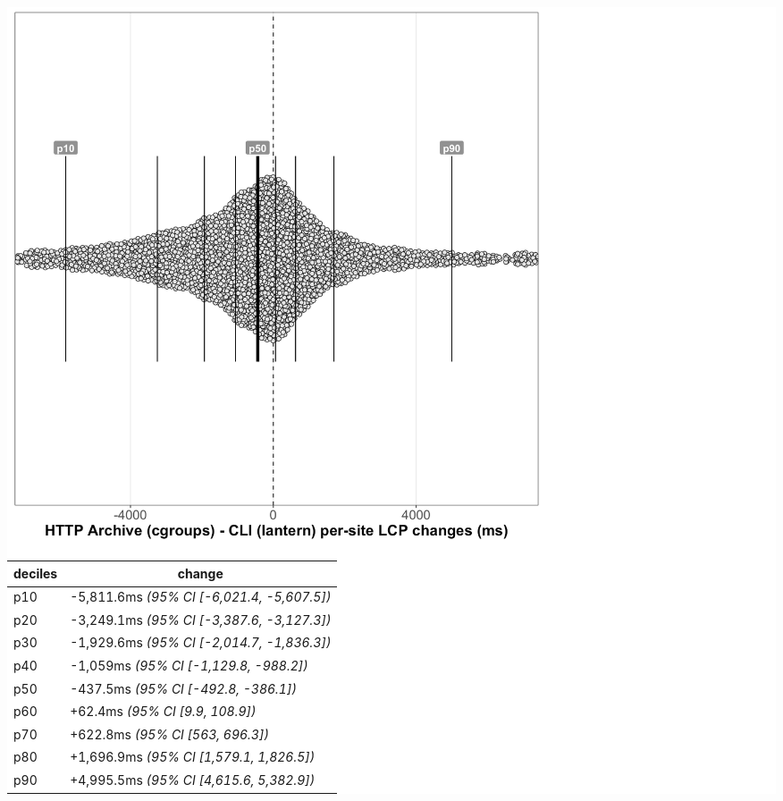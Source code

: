 <img src="diff-lcp_value-cli-2020-July.png" alt="CLI (lantern) vs HTTP Archive (cgroups) LCP value" width="600" height="600">

| deciles | change |
| --- | --- |
| p10 | -5,811.6ms _(95% CI [-6,021.4, -5,607.5])_ |
| p20 | -3,249.1ms _(95% CI [-3,387.6, -3,127.3])_ |
| p30 | -1,929.6ms _(95% CI [-2,014.7, -1,836.3])_ |
| p40 | -1,059ms _(95% CI [-1,129.8, -988.2])_ |
| p50 | -437.5ms _(95% CI [-492.8, -386.1])_ |
| p60 | +62.4ms _(95% CI [9.9, 108.9])_ |
| p70 | +622.8ms _(95% CI [563, 696.3])_ |
| p80 | +1,696.9ms _(95% CI [1,579.1, 1,826.5])_ |
| p90 | +4,995.5ms _(95% CI [4,615.6, 5,382.9])_ |
